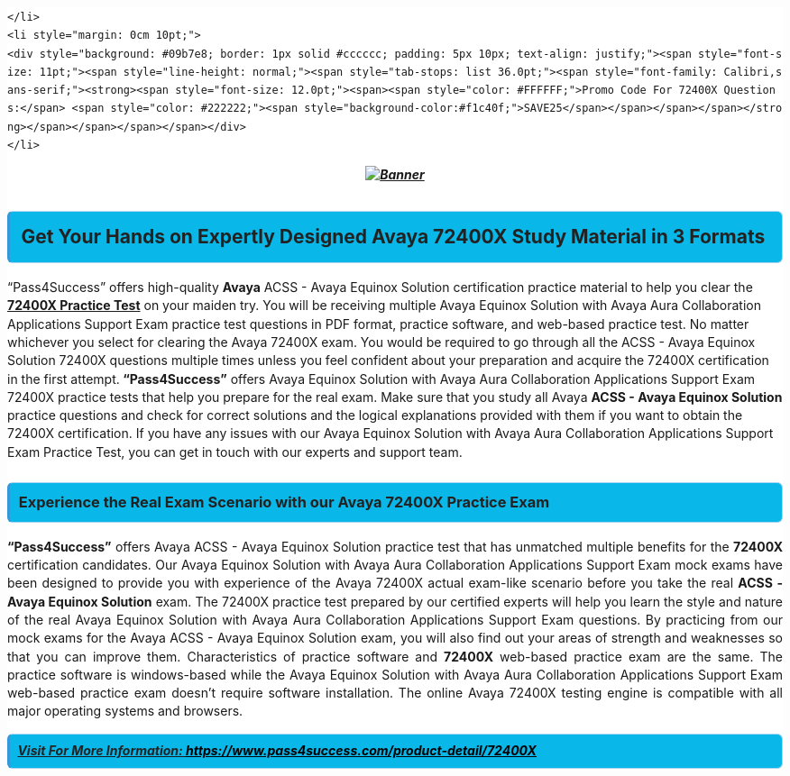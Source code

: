	</li>
	<li style="margin: 0cm 10pt;">
	<div style="background: #09b7e8; border: 1px solid #cccccc; padding: 5px 10px; text-align: justify;"><span style="font-size: 11pt;"><span style="line-height: normal;"><span style="tab-stops: list 36.0pt;"><span style="font-family: Calibri,sans-serif;"><strong><span style="font-size: 12.0pt;"><span><span style="color: #FFFFFF;">Promo Code For 72400X Questions:</span> <span style="color: #222222;"><span style="background-color:#f1c40f;">SAVE25</span></span></span></span></strong></span></span></span></span></div>
	</li>
</ul>

<p style="text-align: center;"><em><strong><strong><a href="https://www.pass4success.com/avaya/exam/72400x"><img width="100%" src="https://i.imgur.com/VJgjeqx.jpg" alt="Banner"/></a></strong></strong></em></p>

<h2><span style="display: block; color: #222222; background: #09b7e8; border: 0.5px solid #AED6F1; border-left: 3px solid #3498DB; padding: .6em; border-radius: 6px;"><strong>Get Your Hands on Expertly Designed Avaya 72400X Study Material in 3 Formats</strong></span></h2>

<p>“Pass4Success” offers high-quality <strong>Avaya</strong> ACSS - Avaya Equinox Solution certification practice material to help you clear the <strong><a href="https://www.pass4success.com/avaya/exam/72400x">72400X Practice Test</a></strong> on your maiden try. You will be receiving multiple Avaya Equinox Solution with Avaya Aura Collaboration Applications Support Exam practice test questions in PDF format, practice software, and web-based practice test. No matter whichever you select for clearing the Avaya 72400X exam. You would be required to go through all the ACSS - Avaya Equinox Solution 72400X questions multiple times unless you feel confident about your preparation and acquire the 72400X certification in the first attempt.<strong> “Pass4Success”</strong> offers Avaya Equinox Solution with Avaya Aura Collaboration Applications Support Exam 72400X practice tests that help you prepare for the real exam. Make sure that you study all Avaya <strong>ACSS - Avaya Equinox Solution</strong> practice questions and check for correct solutions and the logical explanations provided with them if you want to obtain the 72400X certification. If you have any issues with our Avaya Equinox Solution with Avaya Aura Collaboration Applications Support Exam Practice Test, you can get in touch with our experts and support team.</p>

<h3><strong><strong><strong><span style="display: block; color: #222222; background: #09b7e8; border: 0.5px solid #AED6F1; border-left: 3px solid #3498DB; padding: .6em; border-radius: 6px;">Experience the Real Exam Scenario with our Avaya 72400X Practice Exam </span></strong></strong></strong></h3>

<p style="text-align: justify;"><strong>“Pass4Success”</strong> offers Avaya ACSS - Avaya Equinox Solution practice test that has unmatched multiple benefits for the <strong>72400X</strong> certification candidates. Our Avaya Equinox Solution with Avaya Aura Collaboration Applications Support Exam mock exams have been designed to provide you with experience of the Avaya 72400X actual exam-like scenario before you take the real <strong>ACSS - Avaya Equinox Solution</strong> exam. The 72400X practice test prepared by our certified experts will help you learn the style and nature of the real Avaya Equinox Solution with Avaya Aura Collaboration Applications Support Exam questions. By practicing from our mock exams for the Avaya ACSS - Avaya Equinox Solution exam, you will also find out your areas of strength and weaknesses so that you can improve them. Characteristics of practice software and <strong>72400X</strong> web-based practice exam are the same. The practice software is windows-based while the Avaya Equinox Solution with Avaya Aura Collaboration Applications Support Exam web-based practice exam doesn’t require software installation. The online Avaya 72400X testing engine is compatible with all major operating systems and browsers.</p>

<p><strong><strong><u><em><strong><strong><strong><strong><span style="display: block; color: #222222; background: #09b7e8; border: 0.5px solid #AED6F1; border-left: 3px solid #3498DB; padding: .6em; border-radius: 6px;">Visit For More Information: <span style="color: #000000;"><a href="https://www.pass4success.com/product-detail/72400X" style="color: #000000;">https://www.pass4success.com/product-detail/72400X</a></span></span></strong></strong></strong></strong></em></u></strong></strong></p>
